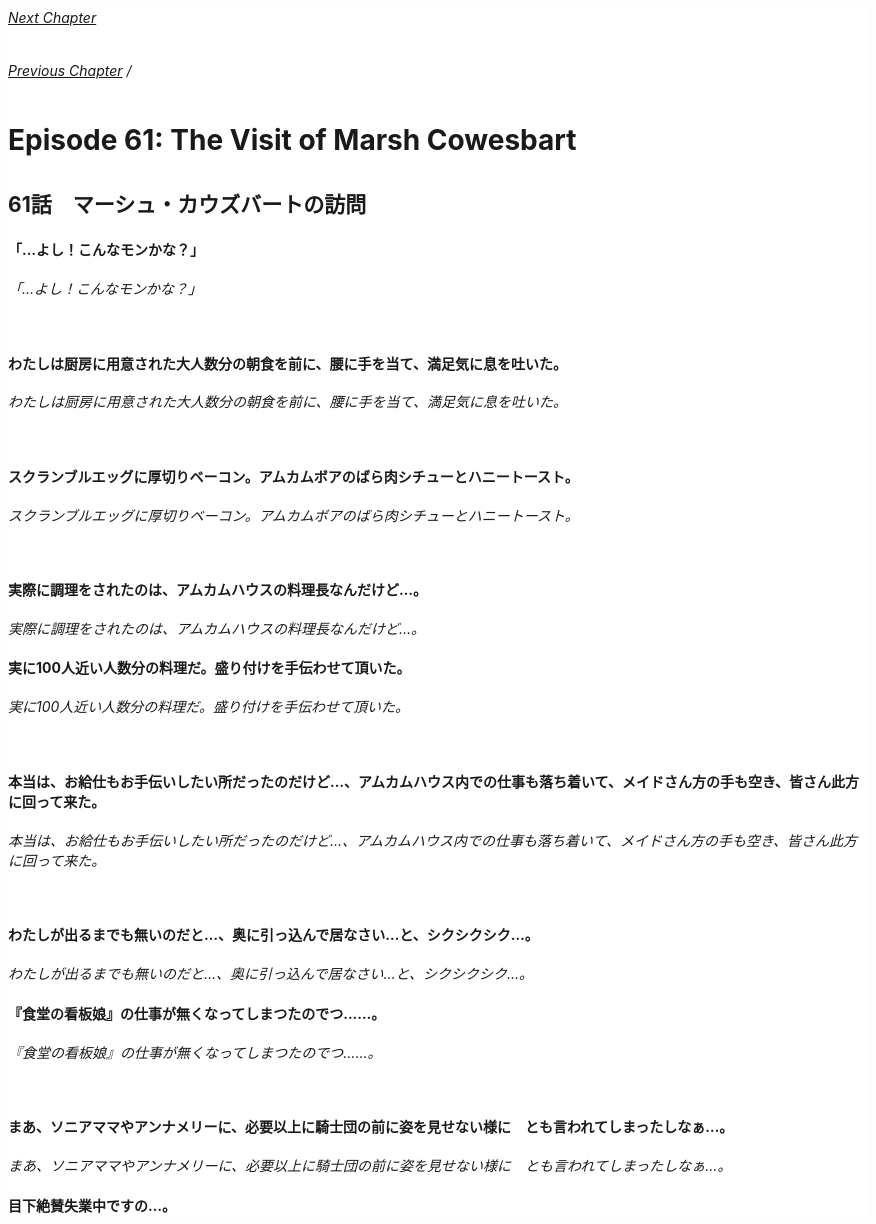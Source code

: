 ###### [Next Chapter](./chapter_0067.md)
###### [Previous Chapter](./chapter_0065.md)&nbsp;/&nbsp;

# Episode 61: The Visit of Marsh Cowesbart

## 61話　マーシュ・カウズバートの訪問

#### 「…よし！こんなモンかな？」

*「…よし！こんなモンかな？」*

&nbsp;

#### わたしは厨房に用意された大人数分の朝食を前に、腰に手を当て、満足気に息を吐いた。

*わたしは厨房に用意された大人数分の朝食を前に、腰に手を当て、満足気に息を吐いた。*

&nbsp;

#### スクランブルエッグに厚切りベーコン。アムカムボアのばら肉シチューとハニートースト。

*スクランブルエッグに厚切りベーコン。アムカムボアのばら肉シチューとハニートースト。*

&nbsp;

#### 実際に調理をされたのは、アムカムハウスの料理長なんだけど…。

*実際に調理をされたのは、アムカムハウスの料理長なんだけど…。*

#### 実に100人近い人数分の料理だ。盛り付けを手伝わせて頂いた。

*実に100人近い人数分の料理だ。盛り付けを手伝わせて頂いた。*

&nbsp;

#### 本当は、お給仕もお手伝いしたい所だったのだけど…、アムカムハウス内での仕事も落ち着いて、メイドさん方の手も空き、皆さん此方に回って来た。

*本当は、お給仕もお手伝いしたい所だったのだけど…、アムカムハウス内での仕事も落ち着いて、メイドさん方の手も空き、皆さん此方に回って来た。*

&nbsp;

#### わたしが出るまでも無いのだと…、奥に引っ込んで居なさい…と、シクシクシク…。

*わたしが出るまでも無いのだと…、奥に引っ込んで居なさい…と、シクシクシク…。*

#### 『食堂の看板娘』の仕事が無くなってしまつたのでつ……。

*『食堂の看板娘』の仕事が無くなってしまつたのでつ……。*

&nbsp;

#### まあ、ソニアママやアンナメリーに、必要以上に騎士団の前に姿を見せない様に　とも言われてしまったしなぁ…。

*まあ、ソニアママやアンナメリーに、必要以上に騎士団の前に姿を見せない様に　とも言われてしまったしなぁ…。*

#### 目下絶賛失業中ですの…。
